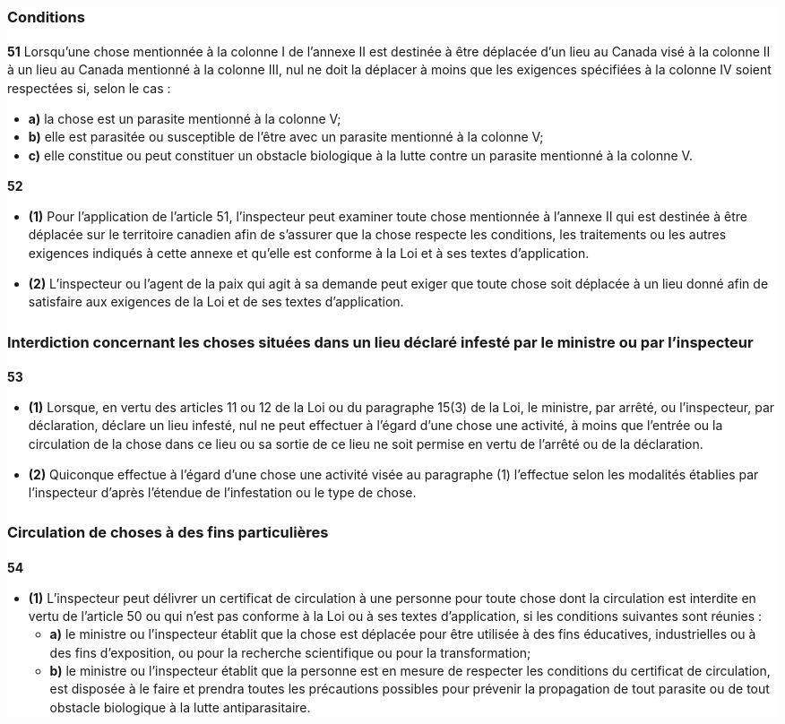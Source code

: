 


### Conditions


**51** Lorsqu’une chose mentionnée à la colonne I de l’annexe II est destinée à être déplacée d’un lieu au Canada visé à la colonne II à un lieu au Canada mentionné à la colonne III, nul ne doit la déplacer à moins que les exigences spécifiées à la colonne IV soient respectées si, selon le cas :
- **a)** la chose est un parasite mentionné à la colonne V;
- **b)** elle est parasitée ou susceptible de l’être avec un parasite mentionné à la colonne V;
- **c)** elle constitue ou peut constituer un obstacle biologique à la lutte contre un parasite mentionné à la colonne V.



**52** 

- **(1)** Pour l’application de l’article 51, l’inspecteur peut examiner toute chose mentionnée à l’annexe II qui est destinée à être déplacée sur le territoire canadien afin de s’assurer que la chose respecte les conditions, les traitements ou les autres exigences indiqués à cette annexe et qu’elle est conforme à la Loi et à ses textes d’application.

- **(2)** L’inspecteur ou l’agent de la paix qui agit à sa demande peut exiger que toute chose soit déplacée à un lieu donné afin de satisfaire aux exigences de la Loi et de ses textes d’application.




### Interdiction concernant les choses situées dans un lieu déclaré infesté par le ministre ou par l’inspecteur


**53** 

- **(1)** Lorsque, en vertu des articles 11 ou 12 de la Loi ou du paragraphe 15(3) de la Loi, le ministre, par arrêté, ou l’inspecteur, par déclaration, déclare un lieu infesté, nul ne peut effectuer à l’égard d’une chose une activité, à moins que l’entrée ou la circulation de la chose dans ce lieu ou sa sortie de ce lieu ne soit permise en vertu de l’arrêté ou de la déclaration.

- **(2)** Quiconque effectue à l’égard d’une chose une activité visée au paragraphe (1) l’effectue selon les modalités établies par l’inspecteur d’après l’étendue de l’infestation ou le type de chose.




### Circulation de choses à des fins particulières


**54** 

- **(1)** L’inspecteur peut délivrer un certificat de circulation à une personne pour toute chose dont la circulation est interdite en vertu de l’article 50 ou qui n’est pas conforme à la Loi ou à ses textes d’application, si les conditions suivantes sont réunies :
	- **a)** le ministre ou l’inspecteur établit que la chose est déplacée pour être utilisée à des fins éducatives, industrielles ou à des fins d’exposition, ou pour la recherche scientifique ou pour la transformation;
	- **b)** le ministre ou l’inspecteur établit que la personne est en mesure de respecter les conditions du certificat de circulation, est disposée à le faire et prendra toutes les précautions possibles pour prévenir la propagation de tout parasite ou de tout obstacle biologique à la lutte antiparasitaire.

